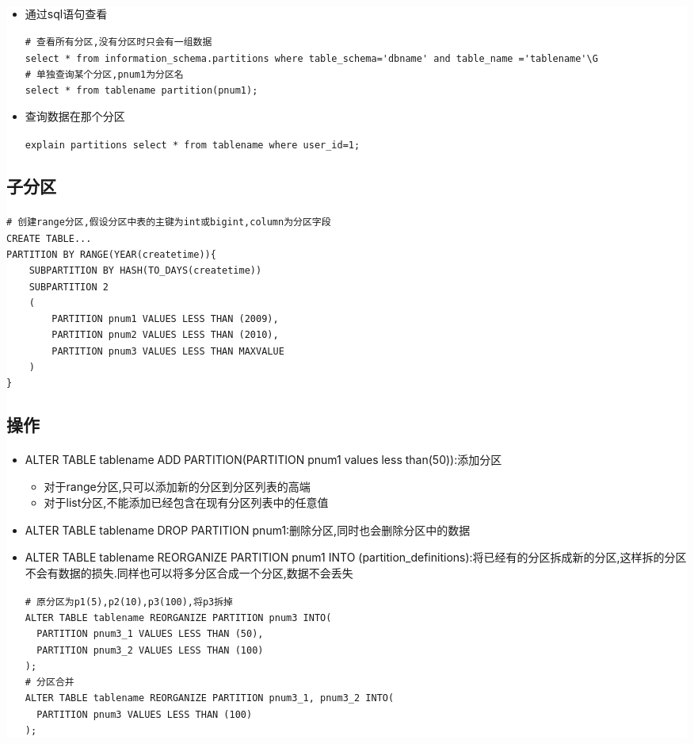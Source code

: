 * 通过sql语句查看

  ```mysql
  # 查看所有分区,没有分区时只会有一组数据
  select * from information_schema.partitions where table_schema='dbname' and table_name ='tablename'\G
  # 单独查询某个分区,pnum1为分区名
  select * from tablename partition(pnum1);
  ```

* 查询数据在那个分区

  ```mysql
  explain partitions select * from tablename where user_id=1;
  ```



## 子分区

```mysql
# 创建range分区,假设分区中表的主键为int或bigint,column为分区字段
CREATE TABLE...
PARTITION BY RANGE(YEAR(createtime)){
	SUBPARTITION BY HASH(TO_DAYS(createtime))
	SUBPARTITION 2
	(
        PARTITION pnum1 VALUES LESS THAN (2009),
        PARTITION pnum2 VALUES LESS THAN (2010),
        PARTITION pnum3 VALUES LESS THAN MAXVALUE
    )
}
```



## 操作

* ALTER TABLE tablename ADD PARTITION(PARTITION pnum1 values less than(50)):添加分区

  * 对于range分区,只可以添加新的分区到分区列表的高端
  * 对于list分区,不能添加已经包含在现有分区列表中的任意值

* ALTER TABLE tablename DROP PARTITION pnum1:删除分区,同时也会删除分区中的数据

* ALTER TABLE tablename REORGANIZE PARTITION pnum1 INTO (partition_definitions):将已经有的分区拆成新的分区,这样拆的分区不会有数据的损失.同样也可以将多分区合成一个分区,数据不会丢失

  ```mysql
  # 原分区为p1(5),p2(10),p3(100),将p3拆掉
  ALTER TABLE tablename REORGANIZE PARTITION pnum3 INTO(
  	PARTITION pnum3_1 VALUES LESS THAN (50),
  	PARTITION pnum3_2 VALUES LESS THAN (100)
  );
  # 分区合并
  ALTER TABLE tablename REORGANIZE PARTITION pnum3_1, pnum3_2 INTO(
  	PARTITION pnum3 VALUES LESS THAN (100)
  );
  ```
